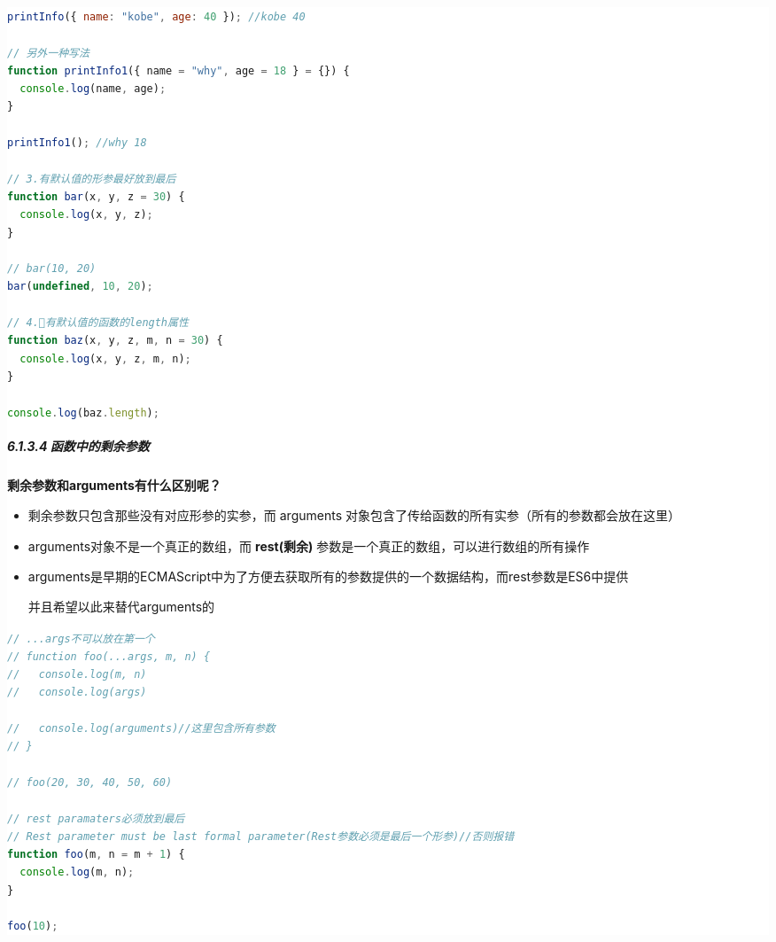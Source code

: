 ```js
printInfo({ name: "kobe", age: 40 }); //kobe 40

// 另外一种写法
function printInfo1({ name = "why", age = 18 } = {}) {
  console.log(name, age);
}

printInfo1(); //why 18

// 3.有默认值的形参最好放到最后
function bar(x, y, z = 30) {
  console.log(x, y, z);
}

// bar(10, 20)
bar(undefined, 10, 20);

// 4.有默认值的函数的length属性
function baz(x, y, z, m, n = 30) {
  console.log(x, y, z, m, n);
}

console.log(baz.length);

```

##### 6.1.3.4 函数中的剩余参数

**剩余参数和arguments有什么区别呢？**

+ 剩余参数只包含那些没有对应形参的实参，而 arguments 对象包含了传给函数的所有实参（所有的参数都会放在这里）

+ arguments对象不是一个真正的数组，而 **rest(剩余)** 参数是一个真正的数组，可以进行数组的所有操作

+ arguments是早期的ECMAScript中为了方便去获取所有的参数提供的一个数据结构，而rest参数是ES6中提供 

  并且希望以此来替代arguments的

```js
// ...args不可以放在第一个
// function foo(...args, m, n) {
//   console.log(m, n)
//   console.log(args)

//   console.log(arguments)//这里包含所有参数
// }

// foo(20, 30, 40, 50, 60)

// rest paramaters必须放到最后
// Rest parameter must be last formal parameter(Rest参数必须是最后一个形参)//否则报错
function foo(m, n = m + 1) {
  console.log(m, n);
}

foo(10);

```

